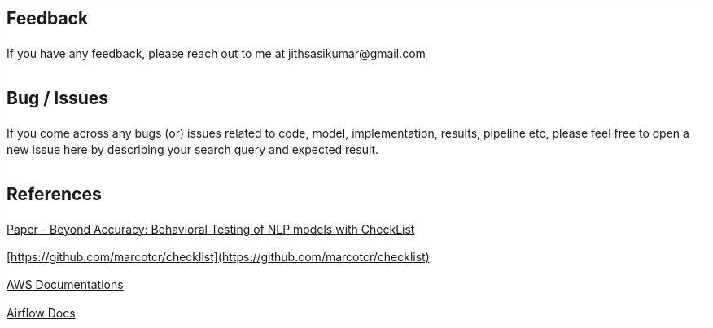 ## Feedback

If you have any feedback, please reach out to me at jithsasikumar@gmail.com

## Bug / Issues

If you come across any bugs (or) issues related to code, model, implementation, results, pipeline etc, please feel free to open a [new issue here](https://github.com/Jithsaavvy/Sentiment-analysis-from-MLOps-paradigm/issues/new) by describing your search query and expected result.

## References

[Paper - Beyond Accuracy: Behavioral Testing of NLP models with CheckList](https://homes.cs.washington.edu/~marcotcr/acl20_checklist.pdf)

[https://github.com/marcotcr/checklist](https://github.com/marcotcr/checklist)

[AWS Documentations](https://docs.aws.amazon.com/)

[Airflow Docs](https://airflow.apache.org/docs/)